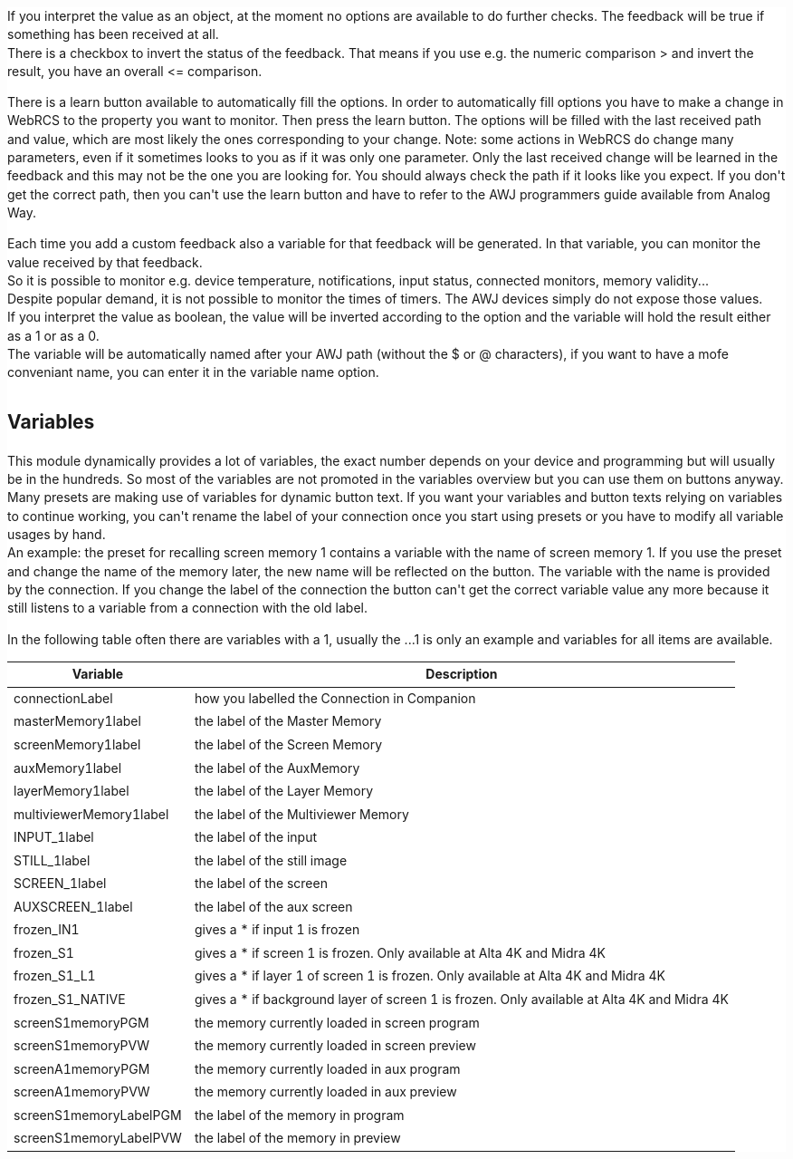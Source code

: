 If you interpret the value as an object, at the moment no options are available to do further checks. The feedback will be true if something has been received at all.  
There is a checkbox to invert the status of the feedback. That means if you use e.g. the numeric comparison > and invert the result, you have an overall <= comparison.  

There is a learn button available to automatically fill the options. In order to automatically fill options you have to make a change in WebRCS to the property you want to monitor. Then press the learn button. The options will be filled with the last received path and value, which are most likely the ones corresponding to your change. Note: some actions in WebRCS do change many parameters, even if it sometimes looks to you as if it was only one parameter. Only the last received change will be learned in the feedback and this may not be the one you are looking for. You should always check the path if it looks like you expect. If you don't get the correct path, then you can't use the learn button and have to refer to the AWJ programmers guide available from Analog Way.

Each time you add a custom feedback also a variable for that feedback will be generated. In that variable, you can monitor the value received by that feedback.  
So it is possible to monitor e.g. device temperature, notifications, input status, connected monitors, memory validity...  
Despite popular demand, it is not possible to monitor the times of timers. The AWJ devices simply do not expose those values.  
If you interpret the value as boolean, the value will be inverted according to the option and the variable will hold the result either as a 1 or as a 0.  
The variable will be automatically named after your AWJ path (without the $ or @ characters), if you want to have a mofe conveniant name, you can enter it in the variable name option.


## <a name="variables"></a>Variables

This module dynamically provides a lot of variables, the exact number depends on your device and programming but will usually be in the hundreds. So most of the variables are not promoted in the variables overview but you can use them on buttons anyway. Many presets are making use of variables for dynamic button text. If you want your variables and button texts relying on variables to continue working, you can't rename the label of your connection once you start using presets or you have to modify all variable usages by hand.  
An example: the preset for recalling screen memory 1 contains a variable with the name of screen memory 1. If you use the preset and change the name of the memory later, the new name will be reflected on the button. The variable with the name is provided by the connection. If you change the label of the connection the button can't get the correct variable value any more because it still listens to a variable from a connection with the old label.

In the following table often there are variables with a 1, usually the ...1 is only an example and variables for all items are available.

Variable|	Description
----------------|----------------
connectionLabel | how you labelled the Connection in Companion
masterMemory1label | the label of the Master Memory
screenMemory1label | the label of the Screen Memory
auxMemory1label | the label of the AuxMemory
layerMemory1label | the label of the Layer Memory
multiviewerMemory1label | the label of the Multiviewer Memory
INPUT_1label | the label of the input
STILL_1label | the label of the still image
SCREEN_1label | the label of the screen
AUXSCREEN_1label | the label of the aux screen
frozen_IN1	| gives a * if input 1 is frozen
frozen_S1 | gives a * if screen 1 is frozen. Only available at Alta 4K and Midra 4K
frozen_S1_L1 | gives a * if layer 1 of screen 1 is frozen. Only available at Alta 4K and Midra 4K
frozen_S1_NATIVE | gives a * if background layer of screen 1 is frozen. Only available at Alta 4K and Midra 4K
screenS1memoryPGM | the memory currently loaded in screen program
screenS1memoryPVW | the memory currently loaded in screen preview
screenA1memoryPGM | the memory currently loaded in aux program
screenA1memoryPVW | the memory currently loaded in aux preview
screenS1memoryLabelPGM   | the label of the memory in program
screenS1memoryLabelPVW | the label of the memory in preview